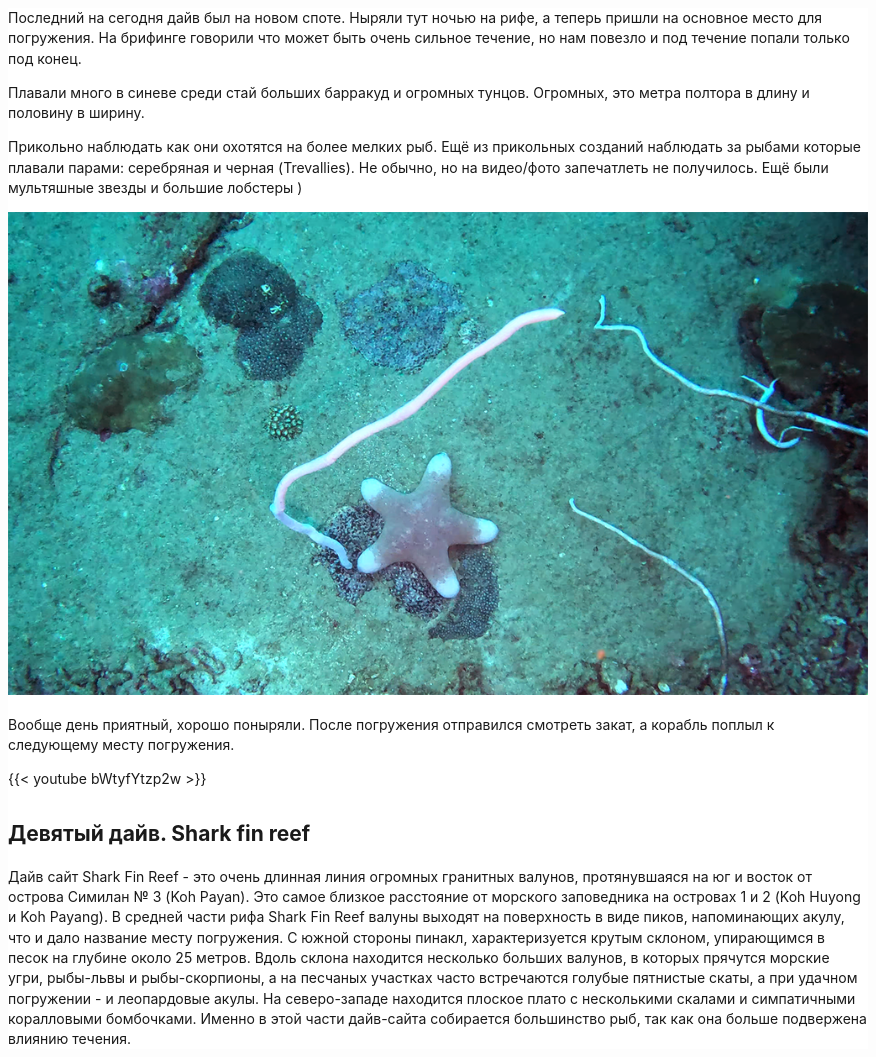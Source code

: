Последний на сегодня дайв был на новом споте. Ныряли тут ночью на рифе, а теперь пришли на основное место для погружения.  На брифинге говорили что может быть очень сильное течение, но нам повезло и под течение попали только под конец.

Плавали много в синеве среди стай больших барракуд и огромных тунцов. Огромных, это метра полтора в длину и половину в ширину.

Прикольно наблюдать как они охотятся на более мелких рыб. Ещё из прикольных созданий наблюдать за рыбами которые плавали парами: серебряная и черная (Trevallies). Не обычно, но на видео/фото запечатлеть не получилось.
Ещё были мультяшные звезды и большие лобстеры )

![Звезда](https://github.com/Muratov-Egor/diversnotes/blob/master/assets/images/divingSafari_similans_23.png?raw=true "Звезда")

Вообще день приятный, хорошо поныряли. После погружения отправился смотреть закат, а корабль поплыл к следующему месту погружения.

{{< youtube bWtyfYtzp2w >}}

## Девятый дайв. Shark fin reef

Дайв сайт Shark Fin Reef - это очень длинная линия огромных гранитных валунов, протянувшаяся на юг и восток от острова Симилан № 3 (Koh Payan). Это самое близкое расстояние от морского заповедника на островах 1 и 2 (Koh Huyong и Koh Payang). В средней части рифа Shark Fin Reef валуны выходят на поверхность в виде пиков, напоминающих акулу, что и дало название месту погружения. С южной стороны пинакл,  характеризуется крутым склоном, упирающимся в песок на глубине около 25 метров. Вдоль склона находится несколько больших валунов, в которых прячутся морские угри, рыбы-львы и рыбы-скорпионы, а на песчаных участках часто встречаются голубые пятнистые скаты, а при удачном погружении - и леопардовые акулы. На северо-западе находится плоское плато с несколькими скалами и симпатичными коралловыми бомбочками. Именно в этой части дайв-сайта собирается большинство рыб, так как она больше подвержена влиянию течения.
